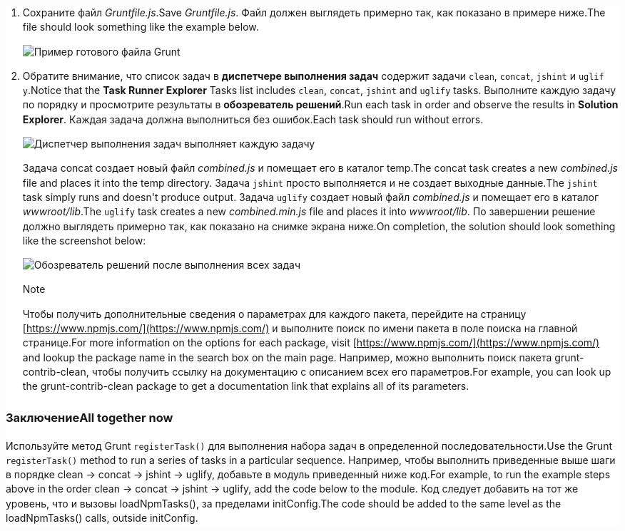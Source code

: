 1. <span data-ttu-id="b7aea-191">Сохраните файл *Gruntfile.js*.</span><span class="sxs-lookup"><span data-stu-id="b7aea-191">Save *Gruntfile.js*.</span></span> <span data-ttu-id="b7aea-192">Файл должен выглядеть примерно так, как показано в примере ниже.</span><span class="sxs-lookup"><span data-stu-id="b7aea-192">The file should look something like the example below.</span></span>

    ![Пример готового файла Grunt](using-grunt/_static/gruntfile-js-complete.png)

1. <span data-ttu-id="b7aea-194">Обратите внимание, что список задач в **диспетчере выполнения задач** содержит задачи `clean`, `concat`, `jshint` и `uglify`.</span><span class="sxs-lookup"><span data-stu-id="b7aea-194">Notice that the **Task Runner Explorer** Tasks list includes `clean`, `concat`, `jshint` and `uglify` tasks.</span></span> <span data-ttu-id="b7aea-195">Выполните каждую задачу по порядку и просмотрите результаты в **обозреватель решений**.</span><span class="sxs-lookup"><span data-stu-id="b7aea-195">Run each task in order and observe the results in **Solution Explorer**.</span></span> <span data-ttu-id="b7aea-196">Каждая задача должна выполниться без ошибок.</span><span class="sxs-lookup"><span data-stu-id="b7aea-196">Each task should run without errors.</span></span>

    ![Диспетчер выполнения задач выполняет каждую задачу](using-grunt/_static/task-runner-explorer-run-each-task.png)

    <span data-ttu-id="b7aea-198">Задача concat создает новый файл *combined.js* и помещает его в каталог temp.</span><span class="sxs-lookup"><span data-stu-id="b7aea-198">The concat task creates a new *combined.js* file and places it into the temp directory.</span></span> <span data-ttu-id="b7aea-199">Задача `jshint` просто выполняется и не создает выходные данные.</span><span class="sxs-lookup"><span data-stu-id="b7aea-199">The `jshint` task simply runs and doesn't produce output.</span></span> <span data-ttu-id="b7aea-200">Задача `uglify` создает новый файл *combined.js* и помещает его в каталог *wwwroot/lib*.</span><span class="sxs-lookup"><span data-stu-id="b7aea-200">The `uglify` task creates a new *combined.min.js* file and places it into *wwwroot/lib*.</span></span> <span data-ttu-id="b7aea-201">По завершении решение должно выглядеть примерно так, как показано на снимке экрана ниже.</span><span class="sxs-lookup"><span data-stu-id="b7aea-201">On completion, the solution should look something like the screenshot below:</span></span>

    ![Обозреватель решений после выполнения всех задач](using-grunt/_static/solution-explorer-after-all-tasks.png)

    > [!NOTE]
    > <span data-ttu-id="b7aea-203">Чтобы получить дополнительные сведения о параметрах для каждого пакета, перейдите на страницу [https://www.npmjs.com/](https://www.npmjs.com/) и выполните поиск по имени пакета в поле поиска на главной странице.</span><span class="sxs-lookup"><span data-stu-id="b7aea-203">For more information on the options for each package, visit [https://www.npmjs.com/](https://www.npmjs.com/) and lookup the package name in the search box on the main page.</span></span> <span data-ttu-id="b7aea-204">Например, можно выполнить поиск пакета grunt-contrib-clean, чтобы получить ссылку на документацию с описанием всех его параметров.</span><span class="sxs-lookup"><span data-stu-id="b7aea-204">For example, you can look up the grunt-contrib-clean package to get a documentation link that explains all of its parameters.</span></span>

### <a name="all-together-now"></a><span data-ttu-id="b7aea-205">Заключение</span><span class="sxs-lookup"><span data-stu-id="b7aea-205">All together now</span></span>

<span data-ttu-id="b7aea-206">Используйте метод Grunt `registerTask()` для выполнения набора задач в определенной последовательности.</span><span class="sxs-lookup"><span data-stu-id="b7aea-206">Use the Grunt `registerTask()` method to run a series of tasks in a particular sequence.</span></span> <span data-ttu-id="b7aea-207">Например, чтобы выполнить приведенные выше шаги в порядке clean -> concat -> jshint -> uglify, добавьте в модуль приведенный ниже код.</span><span class="sxs-lookup"><span data-stu-id="b7aea-207">For example, to run the example steps above in the order clean -> concat -> jshint -> uglify, add the code below to the module.</span></span> <span data-ttu-id="b7aea-208">Код следует добавить на тот же уровень, что и вызовы loadNpmTasks(), за пределами initConfig.</span><span class="sxs-lookup"><span data-stu-id="b7aea-208">The code should be added to the same level as the loadNpmTasks() calls, outside initConfig.</span></span>
